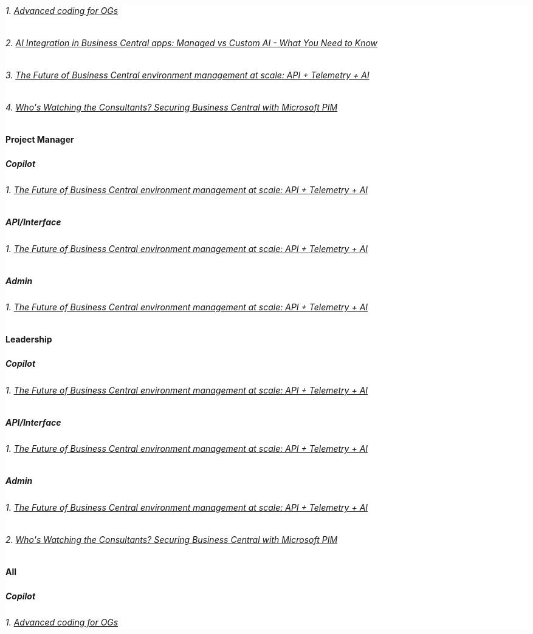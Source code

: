 ###### 1. [Advanced coding for OGs](https://www.directionsforpartners.com/conferences-and-events/directions/emea2025/session-list?session=981142)
###### 2. [AI Integration in Business Central apps: Managed vs Custom AI - What You Need to Know](https://www.directionsforpartners.com/conferences-and-events/directions/emea2025/session-list?session=977530)
###### 3. [The Future of Business Central environment management at scale: API + Telemetry + AI](https://www.directionsforpartners.com/conferences-and-events/directions/emea2025/session-list?session=971794)
###### 4. [Who's Watching the Consultants? Securing Business Central with Microsoft PIM](https://www.directionsforpartners.com/conferences-and-events/directions/emea2025/session-list?session=967790)
#### Project Manager
##### Copilot
###### 1. [The Future of Business Central environment management at scale: API + Telemetry + AI](https://www.directionsforpartners.com/conferences-and-events/directions/emea2025/session-list?session=971794)
##### API/Interface
###### 1. [The Future of Business Central environment management at scale: API + Telemetry + AI](https://www.directionsforpartners.com/conferences-and-events/directions/emea2025/session-list?session=971794)
##### Admin
###### 1. [The Future of Business Central environment management at scale: API + Telemetry + AI](https://www.directionsforpartners.com/conferences-and-events/directions/emea2025/session-list?session=971794)
#### Leadership
##### Copilot
###### 1. [The Future of Business Central environment management at scale: API + Telemetry + AI](https://www.directionsforpartners.com/conferences-and-events/directions/emea2025/session-list?session=971794)
##### API/Interface
###### 1. [The Future of Business Central environment management at scale: API + Telemetry + AI](https://www.directionsforpartners.com/conferences-and-events/directions/emea2025/session-list?session=971794)
##### Admin
###### 1. [The Future of Business Central environment management at scale: API + Telemetry + AI](https://www.directionsforpartners.com/conferences-and-events/directions/emea2025/session-list?session=971794)
###### 2. [Who's Watching the Consultants? Securing Business Central with Microsoft PIM](https://www.directionsforpartners.com/conferences-and-events/directions/emea2025/session-list?session=967790)
#### All
##### Copilot
###### 1. [Advanced coding for OGs](https://www.directionsforpartners.com/conferences-and-events/directions/emea2025/session-list?session=981142)